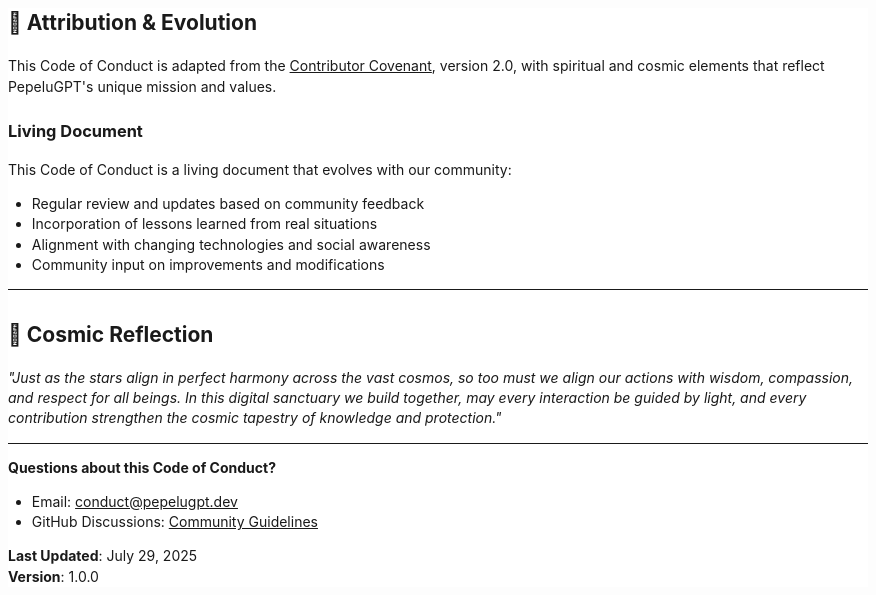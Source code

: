 
## 📜 **Attribution & Evolution**

This Code of Conduct is adapted from the [Contributor Covenant](https://www.contributor-covenant.org/), version 2.0, with spiritual and cosmic elements that reflect PepeluGPT's unique mission and values.

### **Living Document**
This Code of Conduct is a living document that evolves with our community:
- Regular review and updates based on community feedback
- Incorporation of lessons learned from real situations
- Alignment with changing technologies and social awareness
- Community input on improvements and modifications

---

## 🌌 **Cosmic Reflection**

*"Just as the stars align in perfect harmony across the vast cosmos, so too must we align our actions with wisdom, compassion, and respect for all beings. In this digital sanctuary we build together, may every interaction be guided by light, and every contribution strengthen the cosmic tapestry of knowledge and protection."*

---

**Questions about this Code of Conduct?**
- Email: conduct@pepelugpt.dev
- GitHub Discussions: [Community Guidelines](https://github.com/EdDidIt/PepeluGPT/discussions)

**Last Updated**: July 29, 2025  
**Version**: 1.0.0
